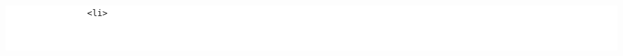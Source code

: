                     <li>
  <a class="HeaderMenu-dropdown-link d-block no-underline position-relative py-2 Link--secondary d-flex flex-items-center Link--has-description pb-lg-3" data-analytics-event="{&quot;location&quot;:&quot;navbar&quot;,&quot;action&quot;:&quot;copilot_for_business&quot;,&quot;context&quot;:&quot;enterprise&quot;,&quot;tag&quot;:&quot;link&quot;,&quot;label&quot;:&quot;copilot_for_business_link_enterprise_navbar&quot;}" href="/features/copilot/copilot-business">
      <svg aria-hidden="true" height="24" viewBox="0 0 24 24" version="1.1" width="24" data-view-component="true" class="octicon octicon-copilot color-fg-subtle mr-3">
